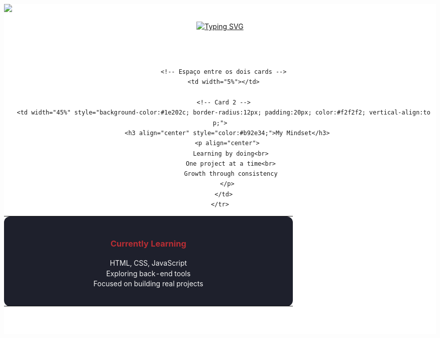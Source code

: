 
<img width="100%" src="https://capsule-render.vercel.app/api?type=waving&color=1e202c&height=120&section=header"/>


<p align="center">
  <a href="https://git.io/typing-svg">
    <img src="https://readme-typing-svg.herokuapp.com?color=A6ADB4&size=35&center=true&vCenter=true&width=1000&lines=HELLO,+MY+NAME+IS+Carlos+Eduardo+Amaral+Silva;Be+Welcome!+:%29" alt="Typing SVG" />
  </a>
</p>


<br><br>


<div align="center">
  <table>
    <tr>
      <!-- Card 1 -->
      <td width="45%" style="background-color:#1e202c; border-radius:12px; padding:20px; color:#f2f2f2; vertical-align:top;">
        <h3 align="center" style="color:#b92e34;">Currently Learning</h3>
        <p align="center">
          HTML, CSS, JavaScript<br>
          Exploring back-end tools<br>
          Focused on building real projects
        </p>
      </td>

      <!-- Espaço entre os dois cards -->
      <td width="5%"></td>

      <!-- Card 2 -->
      <td width="45%" style="background-color:#1e202c; border-radius:12px; padding:20px; color:#f2f2f2; vertical-align:top;">
        <h3 align="center" style="color:#b92e34;">My Mindset</h3>
        <p align="center">
          Learning by doing<br>
          One project at a time<br>
          Growth through consistency
        </p>
      </td>
    </tr>
  </table>
</div>

<br><br>
